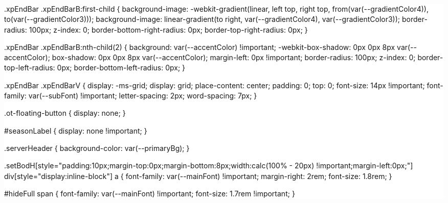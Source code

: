 .xpEndBar .xpEndBarB:first-child {
  background-image: -webkit-gradient(linear, left top, right top, from(var(--gradientColor4)), to(var(--gradientColor3)));
  background-image: linear-gradient(to right, var(--gradientColor4), var(--gradientColor3));
  border-radius: 100px;
  z-index: 0;
  border-bottom-right-radius: 0px;
  border-top-right-radius: 0px;
}

.xpEndBar .xpEndBarB:nth-child(2) {
  background: var(--accentColor) !important;
  -webkit-box-shadow: 0px 0px 8px var(--accentColor);
          box-shadow: 0px 0px 8px var(--accentColor);
  margin-left: 0px !important;
  border-radius: 100px;
  z-index: 0;
  border-top-left-radius: 0px;
  border-bottom-left-radius: 0px;
}

.xpEndBar .xpEndBarV {
  display: -ms-grid;
  display: grid;
  place-content: center;
  padding: 0;
  top: 0;
  font-size: 14px !important;
  font-family: var(--subFont) !important;
  letter-spacing: 2px;
  word-spacing: 7px;
}

.ot-floating-button {
  display: none;
}

#seasonLabel {
  display: none !important;
}

.serverHeader {
  background-color: var(--primaryBg);
}

.setBodH[style="padding:10px;margin-top:0px;margin-bottom:8px;width:calc(100% - 20px) !important;margin-left:0px;"] div[style="display:inline-block"] a {
  font-family: var(--mainFont) !important;
  margin-right: 2rem;
  font-size: 1.8rem;
}

#hideFull span {
  font-family: var(--mainFont) !important;
  font-size: 1.7rem !important;
}
